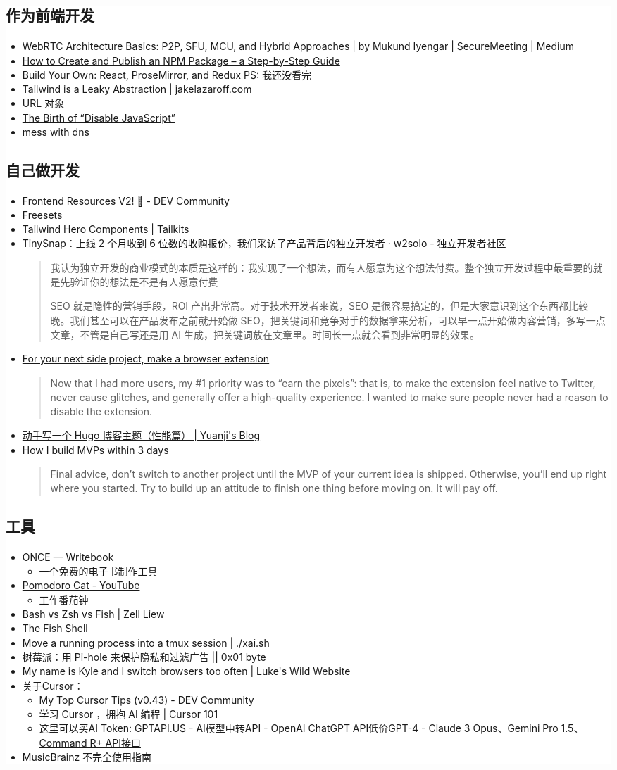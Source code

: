 ## 作为前端开发
- [WebRTC Architecture Basics: P2P, SFU, MCU, and Hybrid Approaches | by Mukund Iyengar | SecureMeeting | Medium](https://medium.com/securemeeting/webrtc-architecture-basics-p2p-sfu-mcu-and-hybrid-approaches-6e7d77a46a66)
- [How to Create and Publish an NPM Package – a Step-by-Step Guide](https://www.freecodecamp.org/news/how-to-create-and-publish-your-first-npm-package/)
- [Build Your Own: React, ProseMirror, and Redux](https://nytimes.github.io/oak-byo-react-prosemirror-redux/) 
  PS: 我还没看完
- [Tailwind is a Leaky Abstraction \| jakelazaroff.com](https://jakelazaroff.com/words/tailwind-is-a-leaky-abstraction/)
- [URL 对象](https://zh.javascript.info/url)
- [The Birth of “Disable JavaScript”](https://blog.jim-nielsen.com/2023/the-birth-of-disable-javascript/)
- [mess with dns](https://messwithdns.net/)

## 自己做开发
- [Frontend Resources V2! 🚀 - DEV Community](https://dev.to/miguelrodriguezp99/frontend-resources-v2-57mj)
- [Freesets](https://freesets.dev/)
- [Tailwind Hero Components | Tailkits](https://tailkits.com/components/tailwind-hero-components/)
- [TinySnap：上线 2 个月收到 6 位数的收购报价，我们采访了产品背后的独立开发者 · w2solo - 独立开发者社区](https://w2solo.com/topics/3682)
	> 我认为独立开发的商业模式的本质是这样的：我实现了一个想法，而有人愿意为这个想法付费。整个独立开发过程中最重要的就是先验证你的想法是不是有人愿意付费
    > 
    > ⁠⁠SEO 就是隐性的营销手段，ROI 产出非常高。对于技术开发者来说，SEO 是很容易搞定的⁠⁠，但是大家意识到这个东西都比较晚。⁠⁠我们甚至可以在产品发布之前就开始做 SEO，把关键词和竞争对手的数据拿来分析，可以早一点开始做内容营销，多写一点文章，不管是自己写还是用 AI 生成，把关键词放在文章里。时间长一点就会看到非常明显的效果⁠⁠。
- [For your next side project, make a browser extension](https://www.geoffreylitt.com/2023/01/08/for-your-next-side-project-make-a-browser-extension.html)
	> Now that I had more users, my #1 priority was to “earn the pixels”: that is, to make the extension feel native to Twitter, never cause glitches, and generally offer a high-quality experience. I wanted to make sure people never had a reason to disable the extension.
- [动手写一个 Hugo 博客主题（性能篇） \| Yuanji's Blog](https://blog.yuanji.dev/posts/creating-a-hugo-theme-2/)
- [How I build MVPs within 3 days](https://vadimdemedes.com/posts/how-i-build-mvps-within-3-days/)
  > Final advice, don’t switch to another project until the MVP of your current idea is shipped.
   Otherwise, you’ll end up right where you started.
   Try to build up an attitude to finish one thing before moving on.
   It will pay off.

## 工具
- [ONCE — Writebook](https://once.com/writebook)
	- 一个免费的电子书制作工具
- [Pomodoro Cat - YouTube](https://www.youtube.com/@PomodoroCat)
	- 工作番茄钟
- [Bash vs Zsh vs Fish | Zell Liew](https://zellwk.com/blog/bash-zsh-fish/)
- [The Fish Shell](https://flaviocopes.com/fish-shell/)
- [Move a running process into a tmux session \| ./xai.sh](https://xai.sh/2020/10/16/Move-running-process-into-tmux-session.html)
- [树莓派：用 Pi-hole 来保护隐私和过滤广告 \|\| 0x01 byte](https://1byte.io/articles/pi-hole-intro/)
- [My name is Kyle and I switch browsers too often \| Luke's Wild Website](https://www.lkhrs.com/blog/2022/12/browser-switchers-anonymous/?__readwiseLocation=)
- 关于Cursor：
	- [My Top Cursor Tips (v0.43) - DEV Community](https://dev.to/heymarkkop/my-top-cursor-tips-v043-1kcg)
	- [学习 Cursor ，拥抱 AI 编程 \| Cursor 101](https://cursor101.com/)
	- 这里可以买AI Token: [GPTAPI.US - AI模型中转API - OpenAI ChatGPT API低价GPT-4 - Claude 3 Opus、Gemini Pro 1.5、Command R+ API接口](https://www.gptapi.us/)
- [MusicBrainz 不完全使用指南](https://www.himiku.com/archives/musicbrainz.html)
